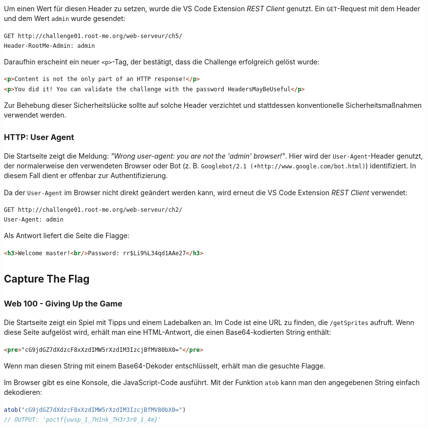 Um einen Wert für diesen Header zu setzen, wurde die VS Code Extension *REST Client* genutzt. Ein `GET`-Request mit dem Header und dem Wert `admin` wurde gesendet:

```http
GET http://challenge01.root-me.org/web-serveur/ch5/
Header-RootMe-Admin: admin
```

Daraufhin erscheint ein neuer `<p>`-Tag, der bestätigt, dass die Challenge erfolgreich gelöst wurde:

```html
<p>Content is not the only part of an HTTP response!</p>
<p>You did it! You can validate the challenge with the password HeadersMayBeUseful</p>
```

Zur Behebung dieser Sicherheitslücke sollte auf solche Header verzichtet und stattdessen konventionelle Sicherheitsmaßnahmen verwendet werden.

### HTTP: User Agent

Die Startseite zeigt die Meldung: *"Wrong user-agent: you are not the 'admin' browser!"*. Hier wird der `User-Agent`-Header genutzt, der normalerweise den verwendeten Browser oder Bot (z. B. `Googlebot/2.1 (+http://www.google.com/bot.html)`) identifiziert. In diesem Fall dient er offenbar zur Authentifizierung.

Da der `User-Agent` im Browser nicht direkt geändert werden kann, wird erneut die VS Code Extension *REST Client* verwendet:

```http
GET http://challenge01.root-me.org/web-serveur/ch2/
User-Agent: admin
```

Als Antwort liefert die Seite die Flagge:

```html
<h3>Welcome master!<br/>Password: rr$Li9%L34qd1AAe27</h3>
```

## Capture The Flag

### Web 100 - Giving Up the Game

Die Startseite zeigt ein Spiel mit Tipps und einem Ladebalken an. Im Code ist eine URL zu finden, die `/getSprites` aufruft. Wenn diese Seite aufgelöst wird, erhält man eine HTML-Antwort, die einen Base64-kodierten String enthält:

```html
<pre>"cG9jdGZ7dXdzcF8xXzdIMW5rXzdIM3IzcjBfMV80bX0="</pre>
```

Wenn man diesen String mit einem Base64-Dekoder entschlüsselt, erhält man die gesuchte Flagge.

Im Browser gibt es eine Konsole, die JavaScript-Code ausführt. Mit der Funktion `atob` kann man den angegebenen String einfach dekodieren:

```js
atob("cG9jdGZ7dXdzcF8xXzdIMW5rXzdIM3IzcjBfMV80bX0=")
// OUTPUT: 'poctf{uwsp_1_7H1nk_7H3r3r0_1_4m}'
```

